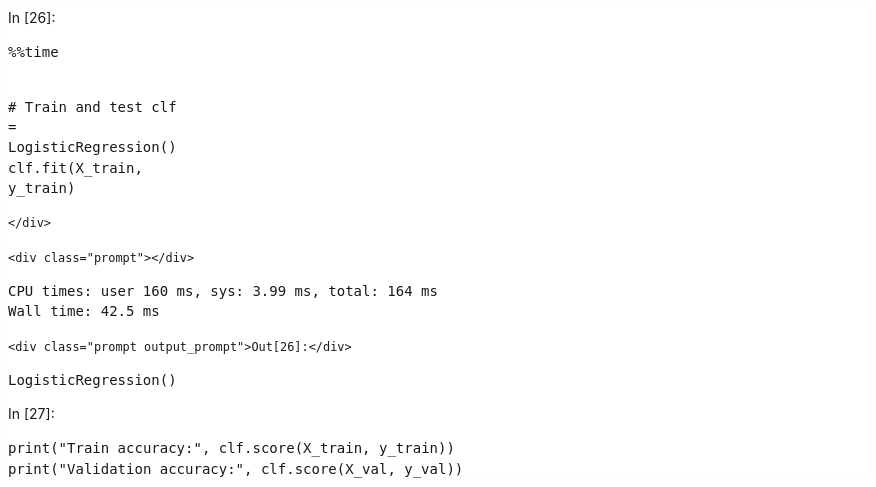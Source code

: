 </div>
</div>

</div>
<div class="cell border-box-sizing code_cell rendered">
<div class="input">
<div class="prompt input_prompt">In&nbsp;[26]:</div>
<div class="inner_cell">
    <div class="input_area">
<div class=" highlight hl-ipython3"><pre><span></span><span class="o">%%time</span>

<span class="c1"># Train and test</span>
<span class="n">clf</span> <span class="o">=</span> <span class="n">LogisticRegression</span><span class="p">()</span>
<span class="n">clf</span><span class="o">.</span><span class="n">fit</span><span class="p">(</span><span class="n">X_train</span><span class="p">,</span> <span class="n">y_train</span><span class="p">)</span>
</pre></div>

    </div>
</div>
</div>

<div class="output_wrapper">
<div class="output">


<div class="output_area">

    <div class="prompt"></div>


<div class="output_subarea output_stream output_stdout output_text">
<pre>CPU times: user 160 ms, sys: 3.99 ms, total: 164 ms
Wall time: 42.5 ms
</pre>
</div>
</div>

<div class="output_area">

    <div class="prompt output_prompt">Out[26]:</div>




<div class="output_text output_subarea output_execute_result">
<pre>LogisticRegression()</pre>
</div>

</div>

</div>
</div>

</div>
<div class="cell border-box-sizing code_cell rendered">
<div class="input">
<div class="prompt input_prompt">In&nbsp;[27]:</div>
<div class="inner_cell">
    <div class="input_area">
<div class=" highlight hl-ipython3"><pre><span></span><span class="nb">print</span><span class="p">(</span><span class="s2">&quot;Train accuracy:&quot;</span><span class="p">,</span> <span class="n">clf</span><span class="o">.</span><span class="n">score</span><span class="p">(</span><span class="n">X_train</span><span class="p">,</span> <span class="n">y_train</span><span class="p">))</span>
<span class="nb">print</span><span class="p">(</span><span class="s2">&quot;Validation accuracy:&quot;</span><span class="p">,</span> <span class="n">clf</span><span class="o">.</span><span class="n">score</span><span class="p">(</span><span class="n">X_val</span><span class="p">,</span> <span class="n">y_val</span><span class="p">))</span>
</pre></div>
